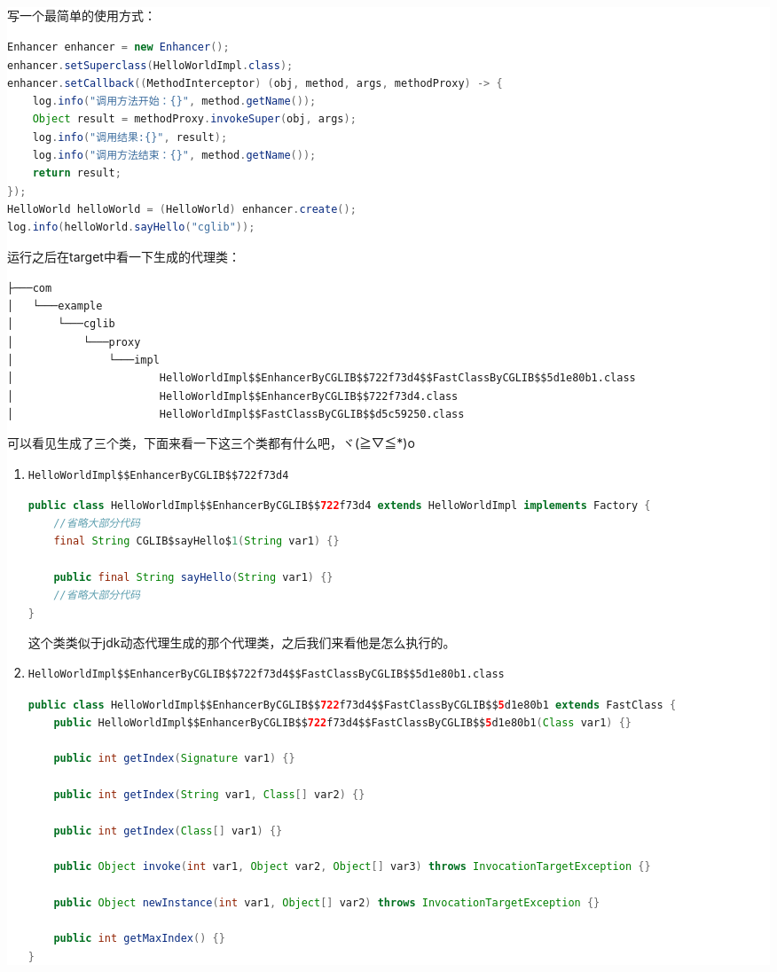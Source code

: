 写一个最简单的使用方式：

```java
Enhancer enhancer = new Enhancer();
enhancer.setSuperclass(HelloWorldImpl.class);
enhancer.setCallback((MethodInterceptor) (obj, method, args, methodProxy) -> {
    log.info("调用方法开始：{}", method.getName());
    Object result = methodProxy.invokeSuper(obj, args);
    log.info("调用结果:{}", result);
    log.info("调用方法结束：{}", method.getName());
    return result;
});
HelloWorld helloWorld = (HelloWorld) enhancer.create();
log.info(helloWorld.sayHello("cglib"));
```

运行之后在target中看一下生成的代理类：

```
├───com
│   └───example
│       └───cglib
│           └───proxy
│               └───impl
│                       HelloWorldImpl$$EnhancerByCGLIB$$722f73d4$$FastClassByCGLIB$$5d1e80b1.class
│                       HelloWorldImpl$$EnhancerByCGLIB$$722f73d4.class
│                       HelloWorldImpl$$FastClassByCGLIB$$d5c59250.class
```

可以看见生成了三个类，下面来看一下这三个类都有什么吧，ヾ(≧▽≦*)o

1. `HelloWorldImpl$$EnhancerByCGLIB$$722f73d4`

   ```java
   public class HelloWorldImpl$$EnhancerByCGLIB$$722f73d4 extends HelloWorldImpl implements Factory {
       //省略大部分代码
       final String CGLIB$sayHello$1(String var1) {}
   
       public final String sayHello(String var1) {}
       //省略大部分代码
   }
   ```
   
   这个类类似于jdk动态代理生成的那个代理类，之后我们来看他是怎么执行的。
   
2. `HelloWorldImpl$$EnhancerByCGLIB$$722f73d4$$FastClassByCGLIB$$5d1e80b1.class`

   ```java
   public class HelloWorldImpl$$EnhancerByCGLIB$$722f73d4$$FastClassByCGLIB$$5d1e80b1 extends FastClass {
       public HelloWorldImpl$$EnhancerByCGLIB$$722f73d4$$FastClassByCGLIB$$5d1e80b1(Class var1) {}
   
       public int getIndex(Signature var1) {}
   
       public int getIndex(String var1, Class[] var2) {}
   
       public int getIndex(Class[] var1) {}
   
       public Object invoke(int var1, Object var2, Object[] var3) throws InvocationTargetException {}
   
       public Object newInstance(int var1, Object[] var2) throws InvocationTargetException {}
   
       public int getMaxIndex() {}
   }
   ```
